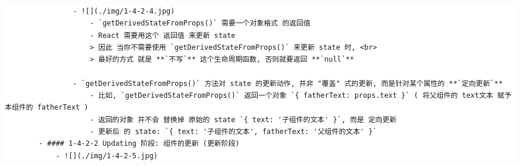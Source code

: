                     - ![](./img/1-4-2-4.jpg)
                        - `getDerivedStateFromProps()` 需要一个对象格式 的返回值
                        - React 需要用这个 返回值 来更新 state
                        > 因此 当你不需要使用 `getDerivedStateFromProps()` 来更新 state 时, <br>
                        > 最好的方式 就是 **`不写`** 这个生命周期函数, 否则就要返回 **`null`**

                    - `getDerivedStateFromProps()` 方法对 state 的更新动作, 并非 "覆盖" 式的更新, 而是针对某个属性的 **`定向更新`**
                        - 比如, `getDerivedStateFromProps()` 返回一个对象 `{ fatherText: props.text }` ( 将父组件的 text文本 赋予 本组件的 fatherText )
                        - 返回的对象 并不会 替换掉 原始的 state `{ text: '子组件的文本' }`, 而是 定向更新
                        - 更新后 的 state: `{ text: '子组件的文本', fatherText: '父组件的文本' }`
            - #### 1-4-2-2 Updating 阶段: 组件的更新 (更新阶段)
                - ![](./img/1-4-2-5.jpg)
